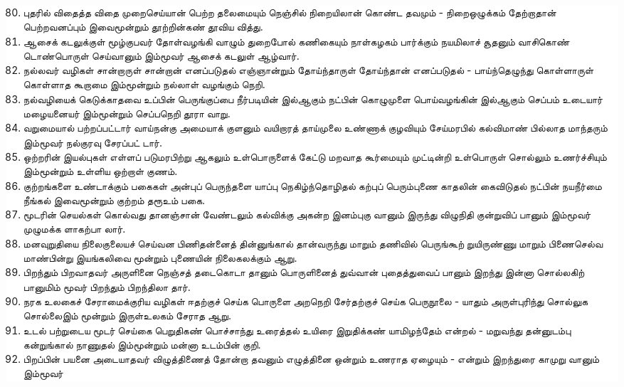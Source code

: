 80. புதரில் விதைத்த விதை
முறைசெய்யான் பெற்ற தலைமையும் நெஞ்சில்
நிறையிலான் கொண்ட தவமும் - நிறைஒழுக்கம்
தேற்றாதான் பெற்றவனப்பும் இவைமூன்றும்
தூற்றின்கண் தூவிய வித்து.
81. ஆசைக் கடலுக்குள் மூழ்குபவர்
தோள்வழங்கி வாழும் துறைபோல் கணிகையும்
நாள்கழகம் பார்க்கும் நயமிலாச் சூதனும்
வாசிகொண் டொண்பொருள் செய்வானும் இம்மூவர்
ஆசைக் கடலுள் ஆழ்வார்.
82. நல்லவர் வழிகள்
சான்றாருள் சான்றான் எனப்படுதல் எஞ்ஞான்றும்
தோய்ந்தாருள் தோய்ந்தான் எனப்படுதல் - பாய்ந்தெழுந்து
கொள்ளாருள் கொள்ளாத கூறாமை இம்மூன்றும்
நல்லாள் வழங்கும் நெறி.
83. நல்வழியைக் கெடுக்காதவை
உப்பின் பெருங்குப்பை நீர்படியின் இல்ஆகும்
நட்பின் கொழுமுளை பொய்வழங்கின் இல்ஆகும்
செப்பம் உடையார் மழையனையர் இம்மூன்றும்
செப்பநெறி தூரா வாறு.
84. வறுமையால் பற்றப்பட்டார்
வாய்நன்கு அமையாக் குளனும் வயிறாரத்
தாய்முலை உண்ணாக் குழவியும் சேய்மரபில்
கல்விமாண் பில்லாத மாந்தரும் இம்மூவர்
நல்குரவு சேரப்பட் டார்.
85. ஒற்றரின் இயல்புகள்
எள்ளப் படுமரபிற்று ஆகலும் உள்பொருளைக்
கேட்டு மறவாத கூர்மையும் முட்டின்றி
உள்பொருள் சொல்லும் உணர்ச்சியும் இம்மூன்றும்
உள்ளிய ஒற்றாள் குணம்.
86. குற்றங்களை உண்டாக்கும் பகைகள்
அன்புப் பெருந்தளை யாப்பு நெகிழ்ந்தொழிதல்
கற்புப் பெரும்புணை காதலின் கைவிடுதல்
நட்பின் நயநீர்மை நீங்கல் இவைமூன்றும்
குற்றம் தரூஉம் பகை.
87. மூடரின் செயல்கள்
கொல்வது தானஞ்சான் வேண்டலும் கல்விக்கு
அகன்ற இனம்புகு வானும் இருந்து
விழுநிதி குன்றுவிப் பானும் இம்மூவர்
முழுமக்க ளாகற்பா லார்.
88. மனவுறுதியை நிலைகுலையச் செய்வன
பிணிதன்னைத் தின்னுங்கால் தான்வருந்து மாறும்
தணிவில் பெருங்கூற் றுயிருண்ணு மாறும்
பிணைசெல்வ மாண்பின்று இயங்கலிவை மூன்றும்
புணையின் நிலைகலக்கும் ஆறு.
89. பிறந்தும் பிறவாதவர்
அருளினை நெஞ்சத் தடைகொடா தானும்
பொருளினைத் துவ்வான் புதைத்துவைப் பானும்
இறந்து இன்னா சொல்லகிற் பானுமிம் மூவர்
பிறந்தும் பிறந்திலா தார்.
90. நரக உலகைச் சேராமைக்குரிய வழிகள்
ஈதற்குச் செய்க பொருளை அறநெறி
சேர்தற்குச் செய்க பெருநூலை - யாதும்
அருள்புரிந்து சொல்லுக சொல்லைஇம் மூன்றும்
இருள்உலகம் சேராத ஆறு.
91. உடல் பற்றுடைய மூடர் செய்கை
பெறுதிகண் பொச்சாந்து உரைத்தல் உயிரை
இறுதிக்கண் யாமிழந்தேம் என்றல் - மறுவந்து
தன்னுடம்பு கன்றுங்கால் நாணுதல் இம்மூன்றும்
மன்னா உடம்பின் குறி.
92. பிறப்பின் பயனை அடையாதவர்
விழுத்திணைத் தோன்றா தவனும் எழுத்தினை
ஒன்றும் உணராத ஏழையும் - என்றும்
இறந்துரை காமுறு வானும் இம்மூவர்